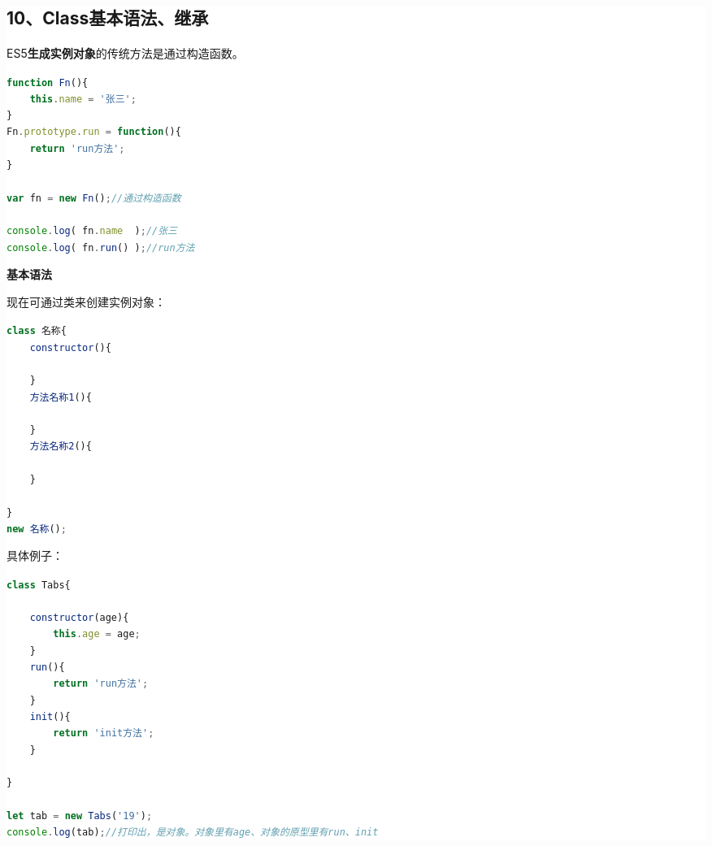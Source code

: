 ## 10、Class基本语法、继承

ES5**生成实例对象**的传统方法是通过构造函数。

```js
function Fn(){
	this.name = '张三';
}
Fn.prototype.run = function(){
	return 'run方法';
}

var fn = new Fn();//通过构造函数

console.log( fn.name  );//张三
console.log( fn.run() );//run方法
```

**基本语法**

现在可通过类来创建实例对象：

```js
class 名称{
    constructor(){

    }
    方法名称1(){

    }
    方法名称2(){

    }

}
new 名称();
```

具体例子：

```js
class Tabs{

	constructor(age){
		this.age = age;
    }
    run(){
    	return 'run方法';
    }
    init(){
    	return 'init方法';
    }

}

let tab = new Tabs('19');
console.log(tab);//打印出，是对象。对象里有age、对象的原型里有run、init
```
